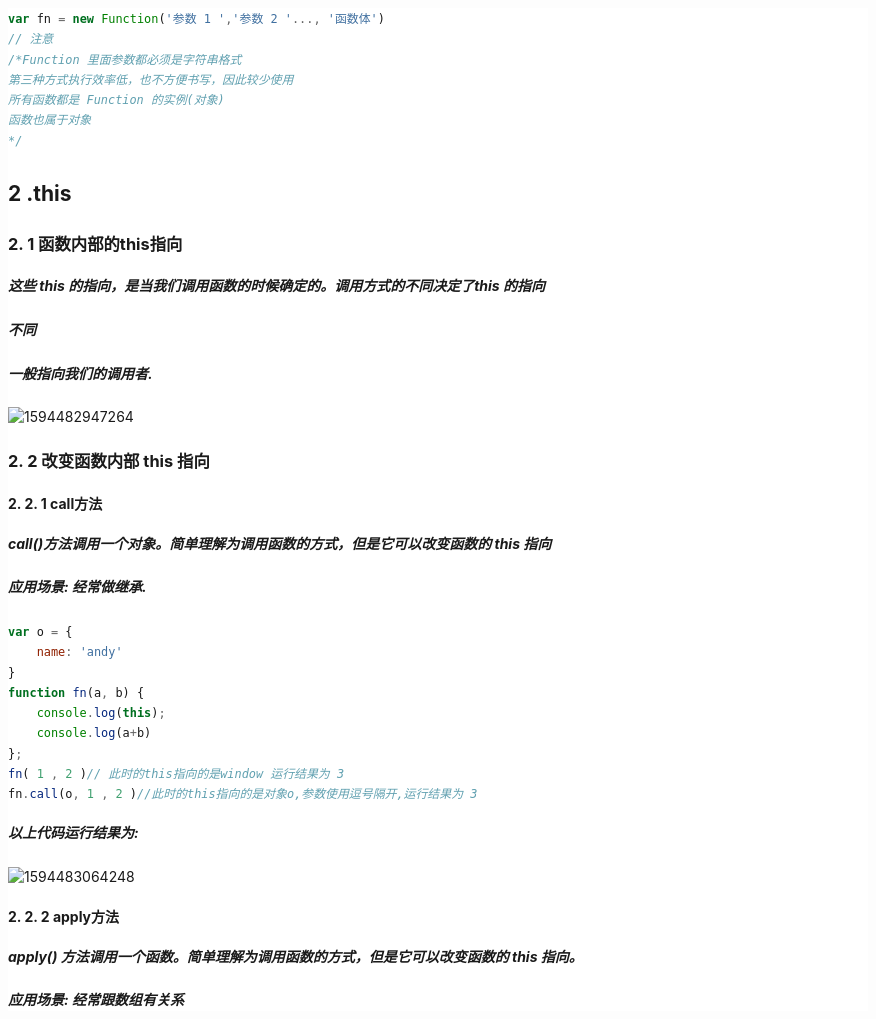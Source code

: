 ```js
```
```js
var fn = new Function('参数 1 ','参数 2 '..., '函数体')
// 注意
/*Function 里面参数都必须是字符串格式
第三种方式执行效率低，也不方便书写，因此较少使用
所有函数都是 Function 的实例(对象)
函数也属于对象
*/
```

## 2 .this

### 2. 1 函数内部的this指向

##### 这些 this 的指向，是当我们调用函数的时候确定的。调用方式的不同决定了this 的指向

##### 不同

##### 一般指向我们的调用者.

![1594482947264](https://raw.githubusercontent.com/anchuanyuan/TuChuangForITX/main/image/202007/11/235548-301229.png)

### 2. 2 改变函数内部 this 指向

#### 2. 2. 1 call方法

##### call()方法调用一个对象。简单理解为调用函数的方式，但是它可以改变函数的 this 指向

##### 应用场景: 经常做继承.

```js
var o = {
	name: 'andy'
}
function fn(a, b) {
	console.log(this);
	console.log(a+b)
};
fn( 1 , 2 )// 此时的this指向的是window 运行结果为 3
fn.call(o, 1 , 2 )//此时的this指向的是对象o,参数使用逗号隔开,运行结果为 3
```

##### 以上代码运行结果为:

![1594483064248](https://raw.githubusercontent.com/anchuanyuan/TuChuangForITX/main/image/202007/11/235745-70865.png)

#### 2. 2. 2 apply方法

##### apply() 方法调用一个函数。简单理解为调用函数的方式，但是它可以改变函数的 this 指向。

##### 应用场景: 经常跟数组有关系
